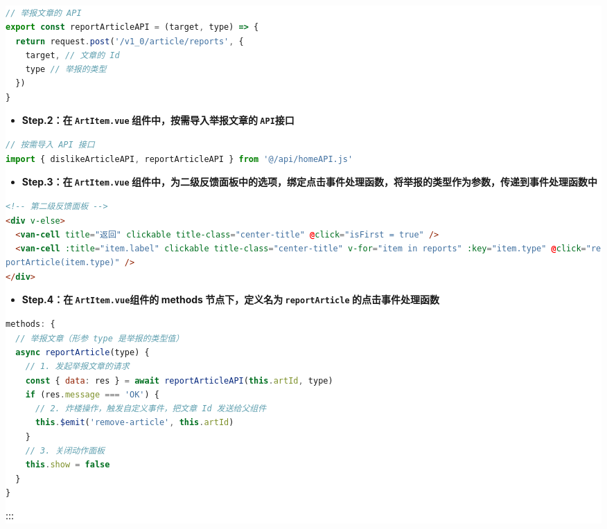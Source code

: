 ```js
// 举报文章的 API
export const reportArticleAPI = (target, type) => {
  return request.post('/v1_0/article/reports', {
    target, // 文章的 Id
    type // 举报的类型
  })
}
```

* **Step.2：在 `ArtItem.vue` 组件中，按需导入举报文章的 `API`接口**

```js
// 按需导入 API 接口
import { dislikeArticleAPI, reportArticleAPI } from '@/api/homeAPI.js'
```

* **Step.3：在 `ArtItem.vue` 组件中，为二级反馈面板中的选项，绑定点击事件处理函数，将举报的类型作为参数，传递到事件处理函数中**

```html
<!-- 第二级反馈面板 -->
<div v-else>
  <van-cell title="返回" clickable title-class="center-title" @click="isFirst = true" />
  <van-cell :title="item.label" clickable title-class="center-title" v-for="item in reports" :key="item.type" @click="reportArticle(item.type)" />
</div>
```

* **Step.4：在 `ArtItem.vue`组件的 methods 节点下，定义名为 `reportArticle` 的点击事件处理函数**

```js
methods: {
  // 举报文章（形参 type 是举报的类型值）
  async reportArticle(type) {
    // 1. 发起举报文章的请求
    const { data: res } = await reportArticleAPI(this.artId, type)
    if (res.message === 'OK') {
      // 2. 炸楼操作，触发自定义事件，把文章 Id 发送给父组件
      this.$emit('remove-article', this.artId)
    }
    // 3. 关闭动作面板
    this.show = false
  }
}
```

:::
